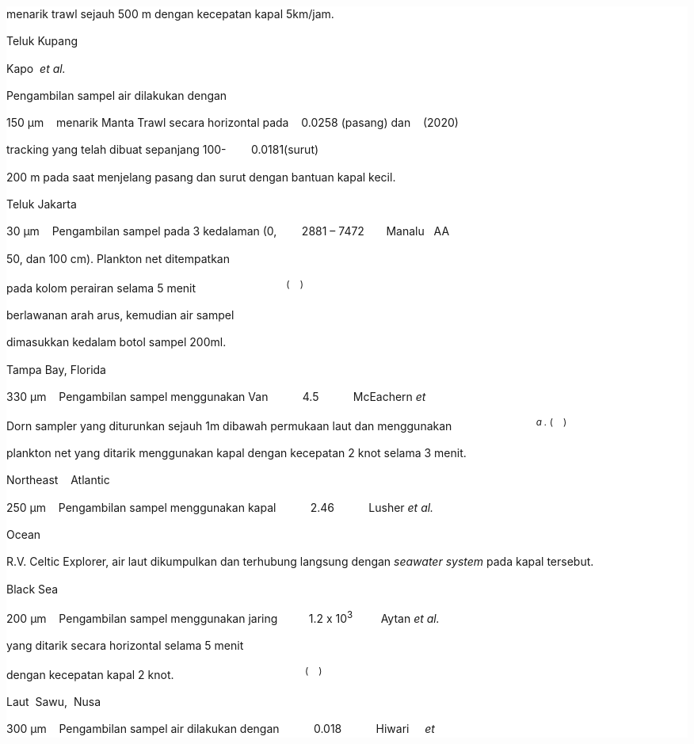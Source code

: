 <p><span class="font4">menarik trawl sejauh 500 m dengan kecepatan kapal 5km/jam.</span></p></td></tr>
<tr><td style="vertical-align:top;">
<p><span class="font4">Teluk Kupang</span></p></td><td style="vertical-align:middle;">
<p><span class="font4">Kapo &nbsp;</span><span class="font4" style="font-style:italic;">et al.</span></p>
<p><span class="font4">Pengambilan sampel air dilakukan dengan</span></p>
<p><span class="font4">150 µm &nbsp;&nbsp;&nbsp;menarik Manta Trawl secara horizontal pada &nbsp;&nbsp;&nbsp;0.0258 (pasang) dan &nbsp;&nbsp;&nbsp;(2020)</span></p>
<p><span class="font4">tracking yang telah dibuat sepanjang 100- &nbsp;&nbsp;&nbsp;&nbsp;&nbsp;&nbsp;&nbsp;0.0181(surut)</span></p>
<p><span class="font4">200 m pada saat menjelang pasang dan surut dengan bantuan kapal kecil.</span></p></td></tr>
<tr><td style="vertical-align:top;">
<p><span class="font4">Teluk Jakarta</span></p></td><td style="vertical-align:middle;">
<p><span class="font4">30 µm &nbsp;&nbsp;&nbsp;Pengambilan sampel pada 3 kedalaman (0, &nbsp;&nbsp;&nbsp;&nbsp;&nbsp;&nbsp;&nbsp;2881 – 7472 &nbsp;&nbsp;&nbsp;&nbsp;&nbsp;&nbsp;Manalu &nbsp;&nbsp;AA</span></p>
<p><span class="font4">50, dan 100 cm). Plankton net ditempatkan</span></p>
<p><span class="font4">pada kolom perairan selama 5 menit &nbsp;&nbsp;&nbsp;&nbsp;&nbsp;&nbsp;&nbsp;&nbsp;&nbsp;&nbsp;&nbsp;&nbsp;&nbsp;&nbsp;&nbsp;&nbsp;&nbsp;&nbsp;&nbsp;&nbsp;&nbsp;&nbsp;&nbsp;&nbsp;&nbsp;&nbsp;&nbsp;&nbsp;<sup>( &nbsp;&nbsp;&nbsp;)</sup></span></p>
<p><span class="font4">berlawanan arah arus, kemudian air sampel</span></p>
<p><span class="font4">dimasukkan kedalam botol sampel 200ml.</span></p></td></tr>
<tr><td style="vertical-align:top;">
<p><span class="font4">Tampa Bay, Florida</span></p></td><td style="vertical-align:middle;">
<p><span class="font4">330 µm &nbsp;&nbsp;&nbsp;Pengambilan sampel menggunakan Van &nbsp;&nbsp;&nbsp;&nbsp;&nbsp;&nbsp;&nbsp;&nbsp;&nbsp;&nbsp;4.5 &nbsp;&nbsp;&nbsp;&nbsp;&nbsp;&nbsp;&nbsp;&nbsp;&nbsp;&nbsp;McEachern </span><span class="font4" style="font-style:italic;">et</span></p>
<p><span class="font4">Dorn sampler yang diturunkan sejauh 1m dibawah permukaan laut dan menggunakan &nbsp;&nbsp;&nbsp;&nbsp;&nbsp;&nbsp;&nbsp;&nbsp;&nbsp;&nbsp;&nbsp;&nbsp;&nbsp;&nbsp;&nbsp;&nbsp;&nbsp;&nbsp;&nbsp;&nbsp;&nbsp;&nbsp;&nbsp;&nbsp;&nbsp;&nbsp;</span><span class="font4" style="font-style:italic;"><sup>a .</sup></span><span class="font4"><sup> ( &nbsp;&nbsp;&nbsp;)</sup></span></p>
<p><span class="font4">plankton net yang ditarik menggunakan kapal dengan kecepatan 2 knot selama 3 menit.</span></p></td></tr>
<tr><td style="vertical-align:bottom;">
<p><span class="font4">Northeast &nbsp;&nbsp;&nbsp;Atlantic</span></p></td><td style="vertical-align:bottom;">
<p><span class="font4">250 µm &nbsp;&nbsp;&nbsp;Pengambilan sampel menggunakan kapal &nbsp;&nbsp;&nbsp;&nbsp;&nbsp;&nbsp;&nbsp;&nbsp;&nbsp;&nbsp;2.46 &nbsp;&nbsp;&nbsp;&nbsp;&nbsp;&nbsp;&nbsp;&nbsp;&nbsp;&nbsp;Lusher </span><span class="font4" style="font-style:italic;">et al.</span></p></td></tr>
<tr><td style="vertical-align:top;">
<p><span class="font4">Ocean</span></p></td><td style="vertical-align:top;">
<p><span class="font4">R.V. Celtic Explorer, air laut dikumpulkan dan terhubung langsung dengan </span><span class="font4" style="font-style:italic;">seawater system</span><span class="font4"> pada kapal tersebut.</span></p></td></tr>
<tr><td style="vertical-align:top;">
<p><span class="font4">Black Sea</span></p></td><td style="vertical-align:middle;">
<p><span class="font4">200 µm &nbsp;&nbsp;&nbsp;Pengambilan sampel menggunakan jaring &nbsp;&nbsp;&nbsp;&nbsp;&nbsp;&nbsp;&nbsp;&nbsp;&nbsp;1.2 x 10<sup>3</sup> &nbsp;&nbsp;&nbsp;&nbsp;&nbsp;&nbsp;&nbsp;&nbsp;Aytan </span><span class="font4" style="font-style:italic;">et al.</span></p>
<p><span class="font4">yang ditarik secara horizontal selama 5 menit</span></p>
<p><span class="font4">dengan kecepatan kapal 2 knot. &nbsp;&nbsp;&nbsp;&nbsp;&nbsp;&nbsp;&nbsp;&nbsp;&nbsp;&nbsp;&nbsp;&nbsp;&nbsp;&nbsp;&nbsp;&nbsp;&nbsp;&nbsp;&nbsp;&nbsp;&nbsp;&nbsp;&nbsp;&nbsp;&nbsp;&nbsp;&nbsp;&nbsp;&nbsp;&nbsp;&nbsp;&nbsp;&nbsp;&nbsp;&nbsp;&nbsp;&nbsp;&nbsp;&nbsp;&nbsp;&nbsp;<sup>( &nbsp;&nbsp;&nbsp;)</sup></span></p></td></tr>
<tr><td style="vertical-align:bottom;">
<p><span class="font4">Laut &nbsp;Sawu, &nbsp;Nusa</span></p></td><td style="vertical-align:bottom;">
<p><span class="font4">300 µm &nbsp;&nbsp;&nbsp;Pengambilan sampel air dilakukan dengan &nbsp;&nbsp;&nbsp;&nbsp;&nbsp;&nbsp;&nbsp;&nbsp;&nbsp;&nbsp;0.018 &nbsp;&nbsp;&nbsp;&nbsp;&nbsp;&nbsp;&nbsp;&nbsp;&nbsp;&nbsp;Hiwari &nbsp;&nbsp;&nbsp;&nbsp;</span><span class="font4" style="font-style:italic;">et</span></p></td></tr>
<tr><td style="vertical-align:top;">
